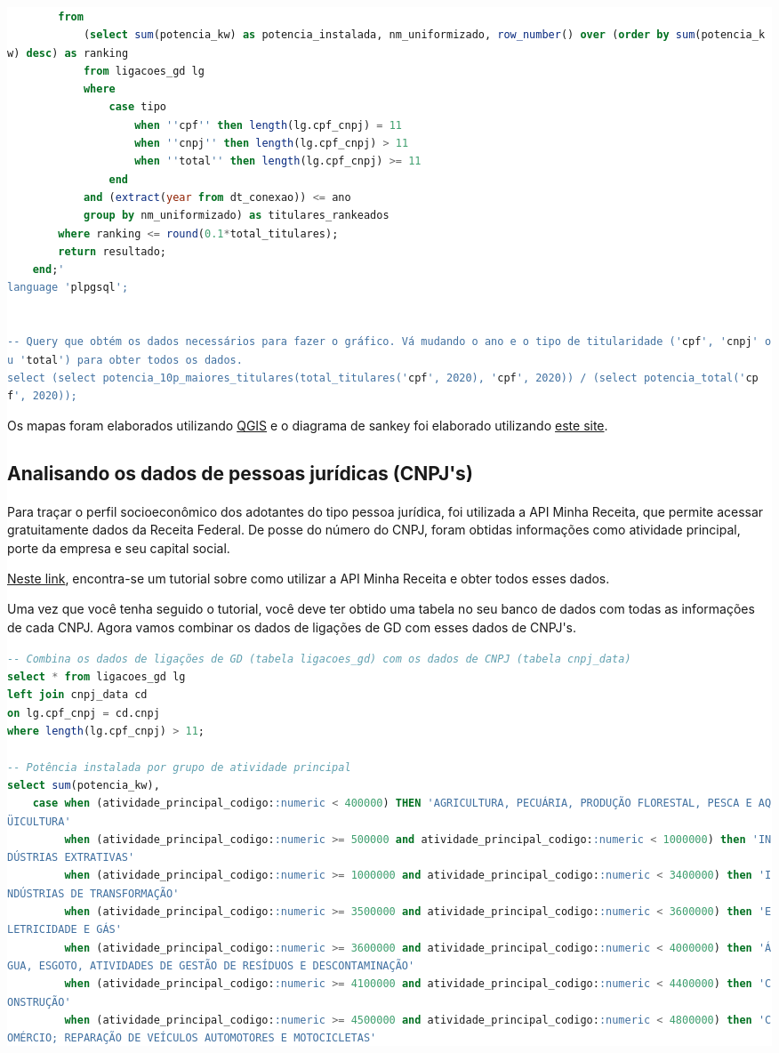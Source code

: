 ```sql
		from 
			(select sum(potencia_kw) as potencia_instalada, nm_uniformizado, row_number() over (order by sum(potencia_kw) desc) as ranking
			from ligacoes_gd lg 
			where
				case tipo
		          	when ''cpf'' then length(lg.cpf_cnpj) = 11
		          	when ''cnpj'' then length(lg.cpf_cnpj) > 11
		          	when ''total'' then length(lg.cpf_cnpj) >= 11
		      	end
			and (extract(year from dt_conexao)) <= ano
			group by nm_uniformizado) as titulares_rankeados
		where ranking <= round(0.1*total_titulares);
		return resultado;			
	end;'
language 'plpgsql';


-- Query que obtém os dados necessários para fazer o gráfico. Vá mudando o ano e o tipo de titularidade ('cpf', 'cnpj' ou 'total') para obter todos os dados.
select (select potencia_10p_maiores_titulares(total_titulares('cpf', 2020), 'cpf', 2020)) / (select potencia_total('cpf', 2020));

```

Os mapas foram elaborados utilizando [QGIS](https://qgis.org/pt_BR/site/) e o diagrama de sankey foi elaborado utilizando [este site](https://flourish.studio/visualisations/sankey-charts/).


## Analisando os dados de pessoas jurídicas (CNPJ's)
Para traçar o perfil socioeconômico dos adotantes do tipo pessoa jurídica, foi utilizada a API Minha Receita, que permite acessar gratuitamente dados da Receita Federal. De posse do número do CNPJ, foram obtidas informações como atividade principal, porte da empresa e seu capital social.

[Neste link](https://dev.to/camilacrdoso/obtendo-dados-de-cnpj-s-com-a-api-minha-receita-2hcd), encontra-se um tutorial sobre como utilizar a API Minha Receita e obter todos esses dados.

Uma vez que você tenha seguido o tutorial, você deve ter obtido uma tabela no seu banco de dados com todas as informações de cada CNPJ. Agora vamos combinar os dados de ligações de GD com esses dados de CNPJ's.

```sql
-- Combina os dados de ligações de GD (tabela ligacoes_gd) com os dados de CNPJ (tabela cnpj_data)
select * from ligacoes_gd lg 
left join cnpj_data cd 
on lg.cpf_cnpj = cd.cnpj
where length(lg.cpf_cnpj) > 11;

-- Potência instalada por grupo de atividade principal
select sum(potencia_kw),
	case when (atividade_principal_codigo::numeric < 400000) THEN 'AGRICULTURA, PECUÁRIA, PRODUÇÃO FLORESTAL, PESCA E AQÜICULTURA'
		 when (atividade_principal_codigo::numeric >= 500000 and atividade_principal_codigo::numeric < 1000000) then 'INDÚSTRIAS EXTRATIVAS'
		 when (atividade_principal_codigo::numeric >= 1000000 and atividade_principal_codigo::numeric < 3400000) then 'INDÚSTRIAS DE TRANSFORMAÇÃO'
		 when (atividade_principal_codigo::numeric >= 3500000 and atividade_principal_codigo::numeric < 3600000) then 'ELETRICIDADE E GÁS'
		 when (atividade_principal_codigo::numeric >= 3600000 and atividade_principal_codigo::numeric < 4000000) then 'ÁGUA, ESGOTO, ATIVIDADES DE GESTÃO DE RESÍDUOS E DESCONTAMINAÇÃO'
		 when (atividade_principal_codigo::numeric >= 4100000 and atividade_principal_codigo::numeric < 4400000) then 'CONSTRUÇÃO'
		 when (atividade_principal_codigo::numeric >= 4500000 and atividade_principal_codigo::numeric < 4800000) then 'COMÉRCIO; REPARAÇÃO DE VEÍCULOS AUTOMOTORES E MOTOCICLETAS'
```